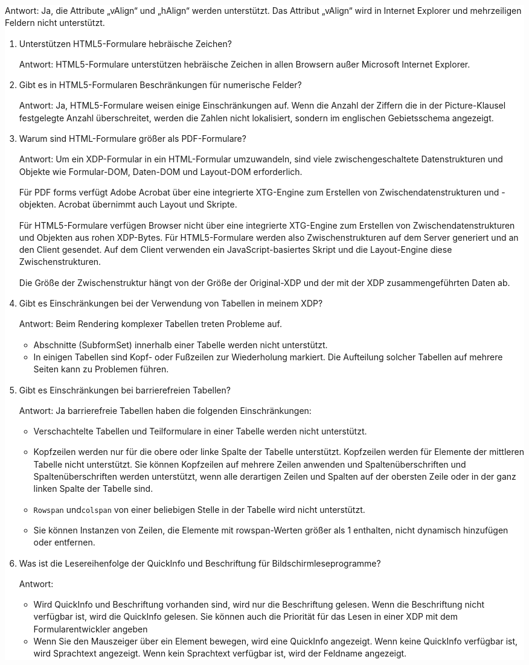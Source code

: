    Antwort: Ja, die Attribute „vAlign“ und „hAlign“ werden unterstützt. Das Attribut „vAlign“ wird in Internet Explorer und mehrzeiligen Feldern nicht unterstützt.

1. Unterstützen HTML5-Formulare hebräische Zeichen?

   Antwort: HTML5-Formulare unterstützen hebräische Zeichen in allen Browsern außer Microsoft Internet Explorer.

1. Gibt es in HTML5-Formularen Beschränkungen für numerische Felder?

   Antwort: Ja, HTML5-Formulare weisen einige Einschränkungen auf. Wenn die Anzahl der Ziffern die in der Picture-Klausel festgelegte Anzahl überschreitet, werden die Zahlen nicht lokalisiert, sondern im englischen Gebietsschema angezeigt.

1. Warum sind HTML-Formulare größer als PDF-Formulare?

   Antwort: Um ein XDP-Formular in ein HTML-Formular umzuwandeln, sind viele zwischengeschaltete Datenstrukturen und Objekte wie Formular-DOM, Daten-DOM und Layout-DOM erforderlich.

   Für PDF forms verfügt Adobe Acrobat über eine integrierte XTG-Engine zum Erstellen von Zwischendatenstrukturen und -objekten. Acrobat übernimmt auch Layout und Skripte.

   Für HTML5-Formulare verfügen Browser nicht über eine integrierte XTG-Engine zum Erstellen von Zwischendatenstrukturen und Objekten aus rohen XDP-Bytes. Für HTML5-Formulare werden also Zwischenstrukturen auf dem Server generiert und an den Client gesendet. Auf dem Client verwenden ein JavaScript-basiertes Skript und die Layout-Engine diese Zwischenstrukturen.

   Die Größe der Zwischenstruktur hängt von der Größe der Original-XDP und der mit der XDP zusammengeführten Daten ab.

1. Gibt es Einschränkungen bei der Verwendung von Tabellen in meinem XDP?

   Antwort: Beim Rendering komplexer Tabellen treten Probleme auf.

   * Abschnitte (SubformSet) innerhalb einer Tabelle werden nicht unterstützt.
   * In einigen Tabellen sind Kopf- oder Fußzeilen zur Wiederholung markiert. Die Aufteilung solcher Tabellen auf mehrere Seiten kann zu Problemen führen.

1. Gibt es Einschränkungen bei barrierefreien Tabellen?

   Antwort: Ja barrierefreie Tabellen haben die folgenden Einschränkungen:

   * Verschachtelte Tabellen und Teilformulare in einer Tabelle werden nicht unterstützt.
   * Kopfzeilen werden nur für die obere oder linke Spalte der Tabelle unterstützt. Kopfzeilen werden für Elemente der mittleren Tabelle nicht unterstützt. Sie können Kopfzeilen auf mehrere Zeilen anwenden und Spaltenüberschriften und Spaltenüberschriften werden unterstützt, wenn alle derartigen Zeilen und Spalten auf der obersten Zeile oder in der ganz linken Spalte der Tabelle sind. 
   * `Rowspan` und`colspan` von einer beliebigen Stelle in der Tabelle wird nicht unterstützt. 

   * Sie können Instanzen von Zeilen, die Elemente mit rowspan-Werten größer als 1 enthalten, nicht dynamisch hinzufügen oder entfernen.

1. Was ist die Lesereihenfolge der QuickInfo und Beschriftung für Bildschirmleseprogramme?

   Antwort:
   * Wird QuickInfo und Beschriftung vorhanden sind, wird nur die Beschriftung gelesen. Wenn die Beschriftung nicht verfügbar ist, wird die QuickInfo gelesen. Sie können auch die Priorität für das Lesen in einer XDP mit dem Formularentwickler angeben
   * Wenn Sie den Mauszeiger über ein Element bewegen, wird eine QuickInfo angezeigt. Wenn keine QuickInfo verfügbar ist, wird Sprachtext angezeigt. Wenn kein Sprachtext verfügbar ist, wird der Feldname angezeigt.
